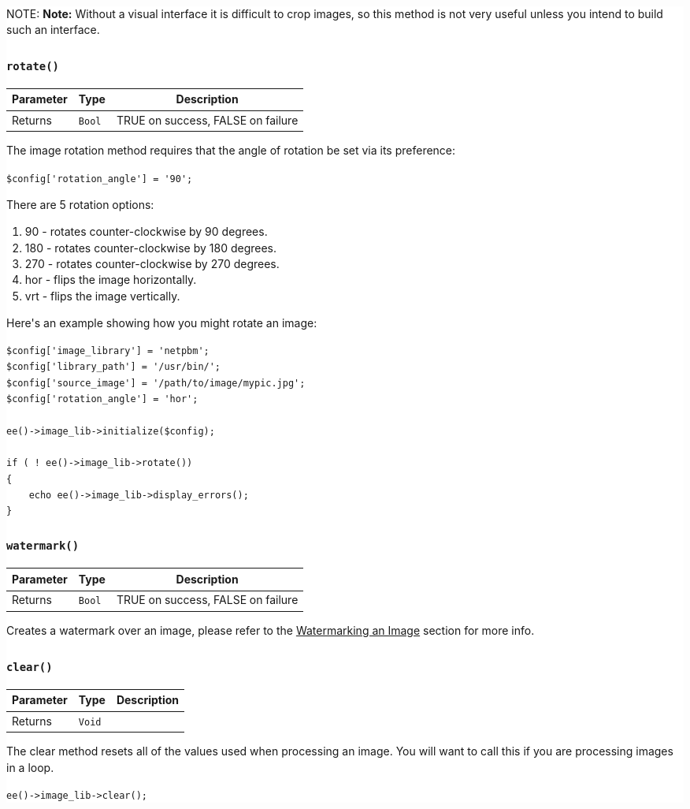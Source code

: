 NOTE: **Note:** Without a visual interface it is difficult to crop images, so this method is not very useful unless you intend to build such an interface.

### `rotate()`

| Parameter | Type   | Description                       |
| --------- | ------ | --------------------------------- |
| Returns   | `Bool` | TRUE on success, FALSE on failure |

The image rotation method requires that the angle of rotation be set via its preference:

    $config['rotation_angle'] = '90';

There are 5 rotation options:

1.  90 - rotates counter-clockwise by 90 degrees.
2.  180 - rotates counter-clockwise by 180 degrees.
3.  270 - rotates counter-clockwise by 270 degrees.
4.  hor - flips the image horizontally.
5.  vrt - flips the image vertically.

Here's an example showing how you might rotate an image:

    $config['image_library'] = 'netpbm';
    $config['library_path'] = '/usr/bin/';
    $config['source_image'] = '/path/to/image/mypic.jpg';
    $config['rotation_angle'] = 'hor';

    ee()->image_lib->initialize($config);

    if ( ! ee()->image_lib->rotate())
    {
        echo ee()->image_lib->display_errors();
    }

### `watermark()`

| Parameter | Type   | Description                       |
| --------- | ------ | --------------------------------- |
| Returns   | `Bool` | TRUE on success, FALSE on failure |

Creates a watermark over an image, please refer to the [Watermarking an Image](#image-watermarking) section for more info.

### `clear()`

| Parameter | Type   | Description |
| --------- | ------ | ----------- |
| Returns   | `Void` |             |

The clear method resets all of the values used when processing an image. You will want to call this if you are processing images in a loop.

    ee()->image_lib->clear();
